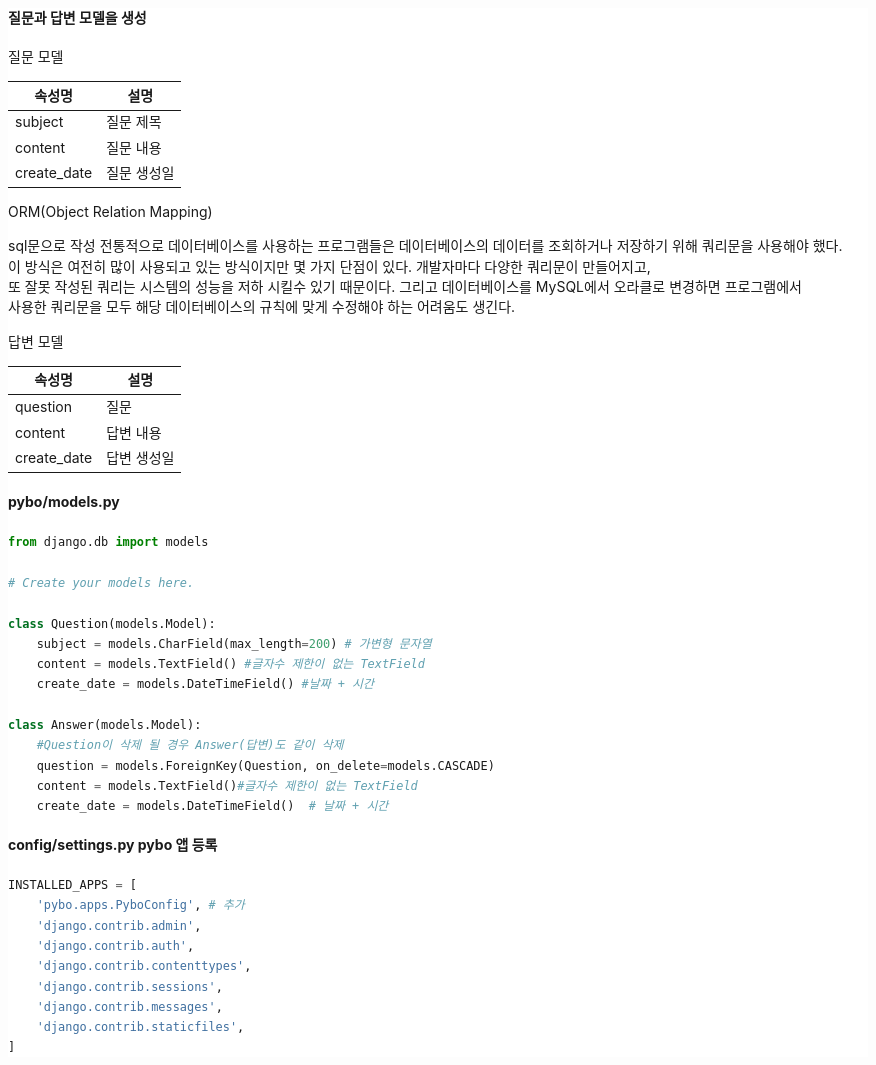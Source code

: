 #### 질문과 답변 모델을 생성

질문 모델

|속성명|설명|
|------|------|
|subject|질문 제목|
|content|질문 내용|
|create_date|질문 생성일|

ORM(Object Relation Mapping)

sql문으로 작성
전통적으로 데이터베이스를 사용하는 프로그램들은 데이터베이스의 데이터를 조회하거나 저장하기 위해 쿼리문을 사용해야 했다.   
이 방식은 여전히 많이 사용되고 있는 방식이지만 몇 가지 단점이 있다. 개발자마다 다양한 쿼리문이 만들어지고,  
또 잘못 작성된 쿼리는 시스템의 성능을 저하 시킬수 있기 때문이다. 그리고 데이터베이스를 MySQL에서 오라클로 변경하면 프로그램에서  
사용한 쿼리문을 모두 해당 데이터베이스의 규칙에 맞게 수정해야 하는 어려움도 생긴다.  

답변 모델

|속성명|설명|
|------|------|
|question|질문|
|content|답변 내용|
|create_date|답변 생성일|

#### pybo/models.py

```python
from django.db import models

# Create your models here.

class Question(models.Model):
    subject = models.CharField(max_length=200) # 가변형 문자열
    content = models.TextField() #글자수 제한이 없는 TextField
    create_date = models.DateTimeField() #날짜 + 시간

class Answer(models.Model):
    #Question이 삭제 될 경우 Answer(답변)도 같이 삭제
    question = models.ForeignKey(Question, on_delete=models.CASCADE)
    content = models.TextField()#글자수 제한이 없는 TextField
    create_date = models.DateTimeField()  # 날짜 + 시간
```

#### config/settings.py pybo 앱 등록

```python
INSTALLED_APPS = [
    'pybo.apps.PyboConfig', # 추가
    'django.contrib.admin',
    'django.contrib.auth',
    'django.contrib.contenttypes',
    'django.contrib.sessions',
    'django.contrib.messages',
    'django.contrib.staticfiles',
]
```
